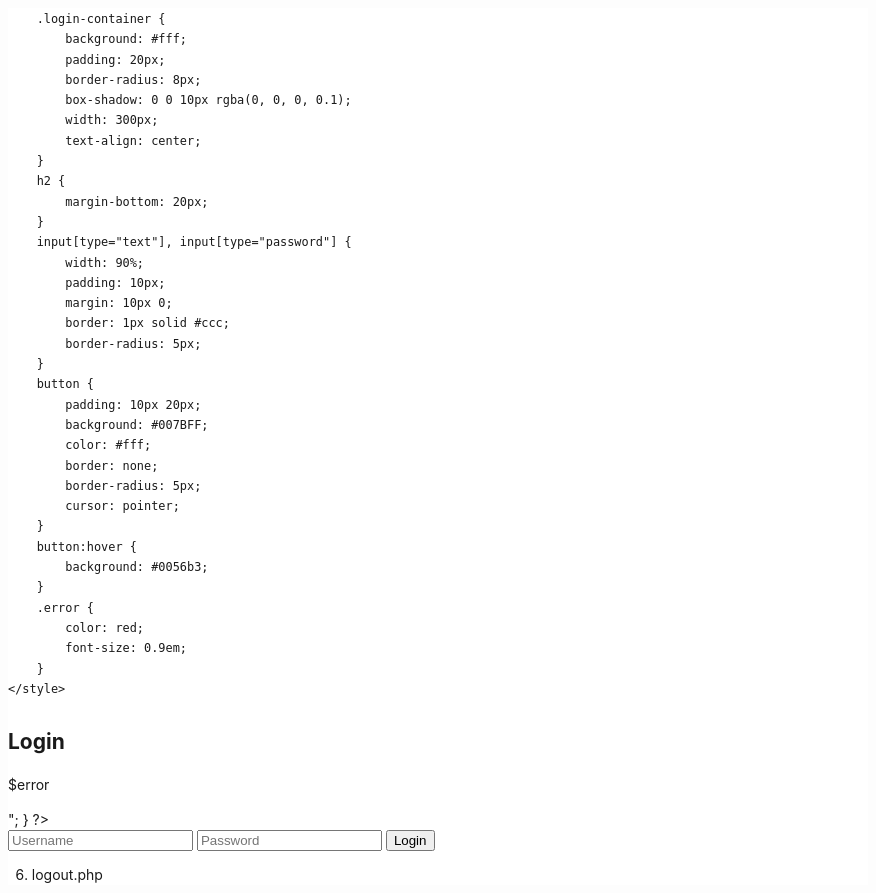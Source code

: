         .login-container {
            background: #fff;
            padding: 20px;
            border-radius: 8px;
            box-shadow: 0 0 10px rgba(0, 0, 0, 0.1);
            width: 300px;
            text-align: center;
        }
        h2 {
            margin-bottom: 20px;
        }
        input[type="text"], input[type="password"] {
            width: 90%;
            padding: 10px;
            margin: 10px 0;
            border: 1px solid #ccc;
            border-radius: 5px;
        }
        button {
            padding: 10px 20px;
            background: #007BFF;
            color: #fff;
            border: none;
            border-radius: 5px;
            cursor: pointer;
        }
        button:hover {
            background: #0056b3;
        }
        .error {
            color: red;
            font-size: 0.9em;
        }
    </style>
</head>
<body>
    <div class="login-container">
        <h2>Login</h2>
        <?php if (isset($error)) { echo "<p class='error'>$error</p>"; } ?>
        <form method="POST">
            <input type="text" name="username" placeholder="Username" required>
            <input type="password" name="password" placeholder="Password" required>
            <button type="submit">Login</button>
        </form>
    </div>
</body>
</html>

6. logout.php
<?php
session_start();
session_destroy();
header("Location: login.php");
?>
